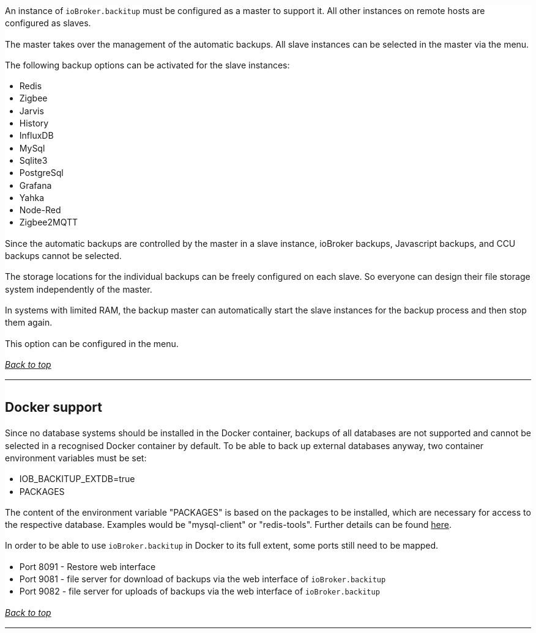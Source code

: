 An instance of `ioBroker.backitup` must be configured as a master to support it. All other instances on remote hosts are configured as slaves.

The master takes over the management of the automatic backups. All slave instances can be selected in the master via the menu.

The following backup options can be activated for the slave instances:

* Redis
* Zigbee
* Jarvis
* History
* InfluxDB
* MySql
* Sqlite3
* PostgreSql
* Grafana
* Yahka
* Node-Red
* Zigbee2MQTT

Since the automatic backups are controlled by the master in a slave instance, ioBroker backups, Javascript backups, and CCU backups cannot be selected.

The storage locations for the individual backups can be freely configured on each slave. So everyone can design their file storage system independently of the master.

In systems with limited RAM, the backup master can automatically start the slave instances for the backup process and then stop them again.

This option can be configured in the menu.

_[Back to top](#documentation-and-instructions-for-iobrokerbackitup)_

---

## Docker support
Since no database systems should be installed in the Docker container, backups of all databases are not supported and cannot be selected in a recognised Docker container by default. To be able to back up external databases anyway, two container environment variables must be set:

* IOB_BACKITUP_EXTDB=true
* PACKAGES

The content of the environment variable "PACKAGES" is based on the packages to be installed, which are necessary for access to the respective database. Examples would be "mysql-client" or "redis-tools". Further details can be found [here](https://docs.buanet.de/iobroker-docker-image/docs_backitup/).

In order to be able to use `ioBroker.backitup` in Docker to its full extent, some ports still need to be mapped.

* Port 8091 - Restore web interface
* Port 9081 - file server for download of backups via the web interface of `ioBroker.backitup`
* Port 9082 - file server for uploads of backups via the web interface of `ioBroker.backitup`

_[Back to top](#documentation-and-instructions-for-iobrokerbackitup)_

---